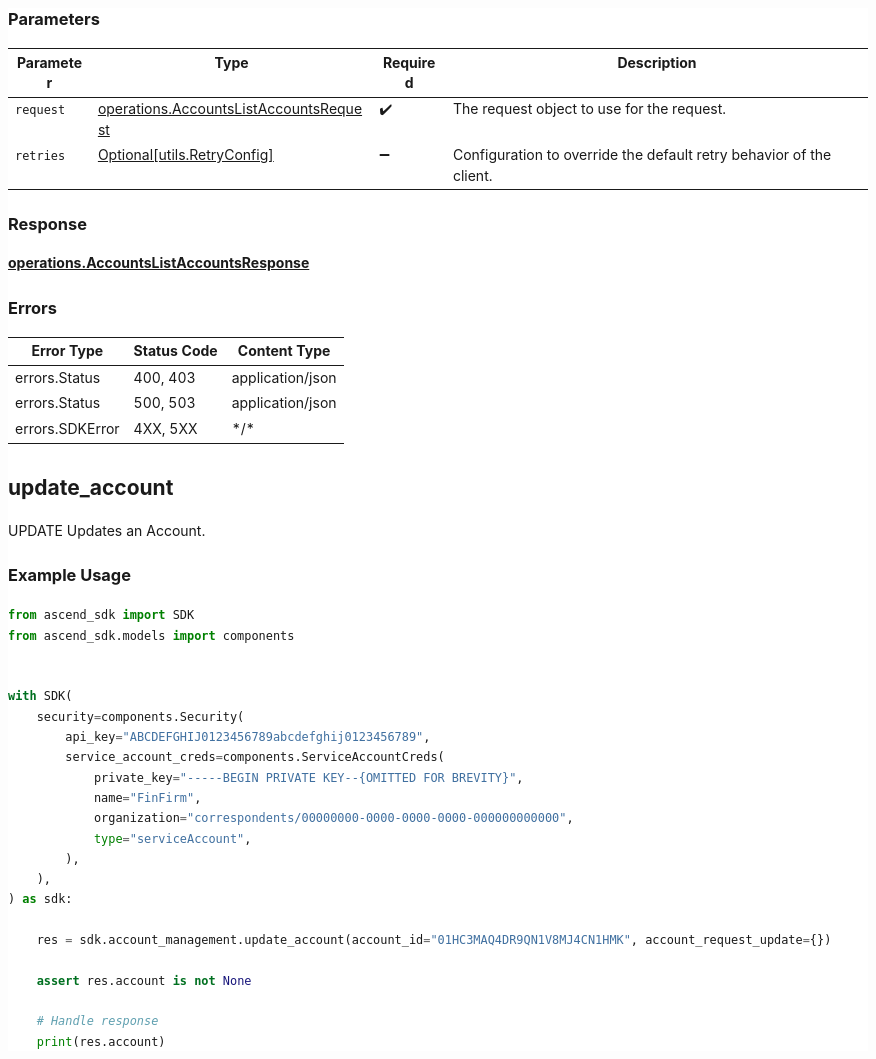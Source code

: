 ### Parameters

| Parameter                                                                                        | Type                                                                                             | Required                                                                                         | Description                                                                                      |
| ------------------------------------------------------------------------------------------------ | ------------------------------------------------------------------------------------------------ | ------------------------------------------------------------------------------------------------ | ------------------------------------------------------------------------------------------------ |
| `request`                                                                                        | [operations.AccountsListAccountsRequest](../../models/operations/accountslistaccountsrequest.md) | :heavy_check_mark:                                                                               | The request object to use for the request.                                                       |
| `retries`                                                                                        | [Optional[utils.RetryConfig]](../../models/utils/retryconfig.md)                                 | :heavy_minus_sign:                                                                               | Configuration to override the default retry behavior of the client.                              |

### Response

**[operations.AccountsListAccountsResponse](../../models/operations/accountslistaccountsresponse.md)**

### Errors

| Error Type       | Status Code      | Content Type     |
| ---------------- | ---------------- | ---------------- |
| errors.Status    | 400, 403         | application/json |
| errors.Status    | 500, 503         | application/json |
| errors.SDKError  | 4XX, 5XX         | \*/\*            |

## update_account

UPDATE Updates an Account.

### Example Usage


```python
from ascend_sdk import SDK
from ascend_sdk.models import components


with SDK(
    security=components.Security(
        api_key="ABCDEFGHIJ0123456789abcdefghij0123456789",
        service_account_creds=components.ServiceAccountCreds(
            private_key="-----BEGIN PRIVATE KEY--{OMITTED FOR BREVITY}",
            name="FinFirm",
            organization="correspondents/00000000-0000-0000-0000-000000000000",
            type="serviceAccount",
        ),
    ),
) as sdk:

    res = sdk.account_management.update_account(account_id="01HC3MAQ4DR9QN1V8MJ4CN1HMK", account_request_update={})

    assert res.account is not None

    # Handle response
    print(res.account)

```
